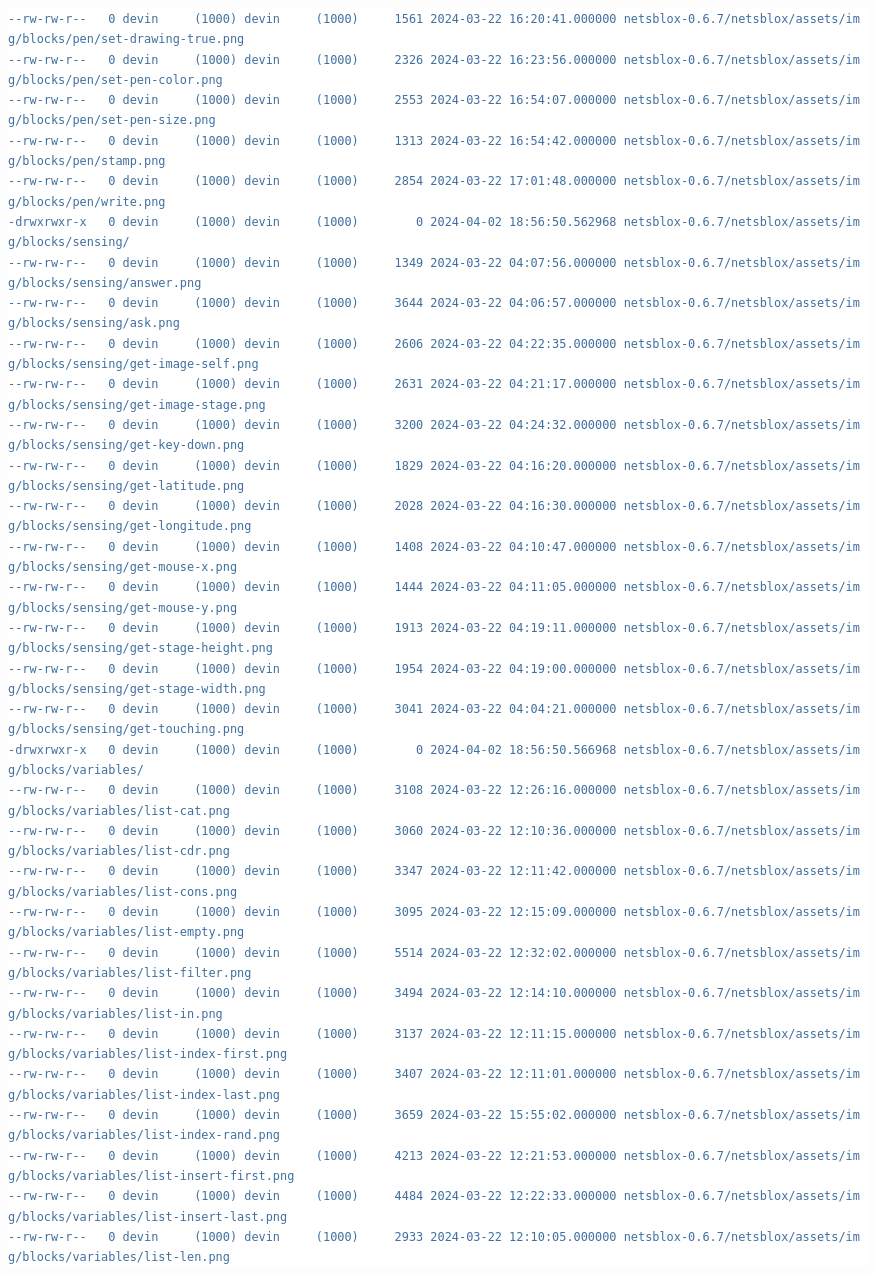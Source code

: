 ```diff
--rw-rw-r--   0 devin     (1000) devin     (1000)     1561 2024-03-22 16:20:41.000000 netsblox-0.6.7/netsblox/assets/img/blocks/pen/set-drawing-true.png
--rw-rw-r--   0 devin     (1000) devin     (1000)     2326 2024-03-22 16:23:56.000000 netsblox-0.6.7/netsblox/assets/img/blocks/pen/set-pen-color.png
--rw-rw-r--   0 devin     (1000) devin     (1000)     2553 2024-03-22 16:54:07.000000 netsblox-0.6.7/netsblox/assets/img/blocks/pen/set-pen-size.png
--rw-rw-r--   0 devin     (1000) devin     (1000)     1313 2024-03-22 16:54:42.000000 netsblox-0.6.7/netsblox/assets/img/blocks/pen/stamp.png
--rw-rw-r--   0 devin     (1000) devin     (1000)     2854 2024-03-22 17:01:48.000000 netsblox-0.6.7/netsblox/assets/img/blocks/pen/write.png
-drwxrwxr-x   0 devin     (1000) devin     (1000)        0 2024-04-02 18:56:50.562968 netsblox-0.6.7/netsblox/assets/img/blocks/sensing/
--rw-rw-r--   0 devin     (1000) devin     (1000)     1349 2024-03-22 04:07:56.000000 netsblox-0.6.7/netsblox/assets/img/blocks/sensing/answer.png
--rw-rw-r--   0 devin     (1000) devin     (1000)     3644 2024-03-22 04:06:57.000000 netsblox-0.6.7/netsblox/assets/img/blocks/sensing/ask.png
--rw-rw-r--   0 devin     (1000) devin     (1000)     2606 2024-03-22 04:22:35.000000 netsblox-0.6.7/netsblox/assets/img/blocks/sensing/get-image-self.png
--rw-rw-r--   0 devin     (1000) devin     (1000)     2631 2024-03-22 04:21:17.000000 netsblox-0.6.7/netsblox/assets/img/blocks/sensing/get-image-stage.png
--rw-rw-r--   0 devin     (1000) devin     (1000)     3200 2024-03-22 04:24:32.000000 netsblox-0.6.7/netsblox/assets/img/blocks/sensing/get-key-down.png
--rw-rw-r--   0 devin     (1000) devin     (1000)     1829 2024-03-22 04:16:20.000000 netsblox-0.6.7/netsblox/assets/img/blocks/sensing/get-latitude.png
--rw-rw-r--   0 devin     (1000) devin     (1000)     2028 2024-03-22 04:16:30.000000 netsblox-0.6.7/netsblox/assets/img/blocks/sensing/get-longitude.png
--rw-rw-r--   0 devin     (1000) devin     (1000)     1408 2024-03-22 04:10:47.000000 netsblox-0.6.7/netsblox/assets/img/blocks/sensing/get-mouse-x.png
--rw-rw-r--   0 devin     (1000) devin     (1000)     1444 2024-03-22 04:11:05.000000 netsblox-0.6.7/netsblox/assets/img/blocks/sensing/get-mouse-y.png
--rw-rw-r--   0 devin     (1000) devin     (1000)     1913 2024-03-22 04:19:11.000000 netsblox-0.6.7/netsblox/assets/img/blocks/sensing/get-stage-height.png
--rw-rw-r--   0 devin     (1000) devin     (1000)     1954 2024-03-22 04:19:00.000000 netsblox-0.6.7/netsblox/assets/img/blocks/sensing/get-stage-width.png
--rw-rw-r--   0 devin     (1000) devin     (1000)     3041 2024-03-22 04:04:21.000000 netsblox-0.6.7/netsblox/assets/img/blocks/sensing/get-touching.png
-drwxrwxr-x   0 devin     (1000) devin     (1000)        0 2024-04-02 18:56:50.566968 netsblox-0.6.7/netsblox/assets/img/blocks/variables/
--rw-rw-r--   0 devin     (1000) devin     (1000)     3108 2024-03-22 12:26:16.000000 netsblox-0.6.7/netsblox/assets/img/blocks/variables/list-cat.png
--rw-rw-r--   0 devin     (1000) devin     (1000)     3060 2024-03-22 12:10:36.000000 netsblox-0.6.7/netsblox/assets/img/blocks/variables/list-cdr.png
--rw-rw-r--   0 devin     (1000) devin     (1000)     3347 2024-03-22 12:11:42.000000 netsblox-0.6.7/netsblox/assets/img/blocks/variables/list-cons.png
--rw-rw-r--   0 devin     (1000) devin     (1000)     3095 2024-03-22 12:15:09.000000 netsblox-0.6.7/netsblox/assets/img/blocks/variables/list-empty.png
--rw-rw-r--   0 devin     (1000) devin     (1000)     5514 2024-03-22 12:32:02.000000 netsblox-0.6.7/netsblox/assets/img/blocks/variables/list-filter.png
--rw-rw-r--   0 devin     (1000) devin     (1000)     3494 2024-03-22 12:14:10.000000 netsblox-0.6.7/netsblox/assets/img/blocks/variables/list-in.png
--rw-rw-r--   0 devin     (1000) devin     (1000)     3137 2024-03-22 12:11:15.000000 netsblox-0.6.7/netsblox/assets/img/blocks/variables/list-index-first.png
--rw-rw-r--   0 devin     (1000) devin     (1000)     3407 2024-03-22 12:11:01.000000 netsblox-0.6.7/netsblox/assets/img/blocks/variables/list-index-last.png
--rw-rw-r--   0 devin     (1000) devin     (1000)     3659 2024-03-22 15:55:02.000000 netsblox-0.6.7/netsblox/assets/img/blocks/variables/list-index-rand.png
--rw-rw-r--   0 devin     (1000) devin     (1000)     4213 2024-03-22 12:21:53.000000 netsblox-0.6.7/netsblox/assets/img/blocks/variables/list-insert-first.png
--rw-rw-r--   0 devin     (1000) devin     (1000)     4484 2024-03-22 12:22:33.000000 netsblox-0.6.7/netsblox/assets/img/blocks/variables/list-insert-last.png
--rw-rw-r--   0 devin     (1000) devin     (1000)     2933 2024-03-22 12:10:05.000000 netsblox-0.6.7/netsblox/assets/img/blocks/variables/list-len.png
```